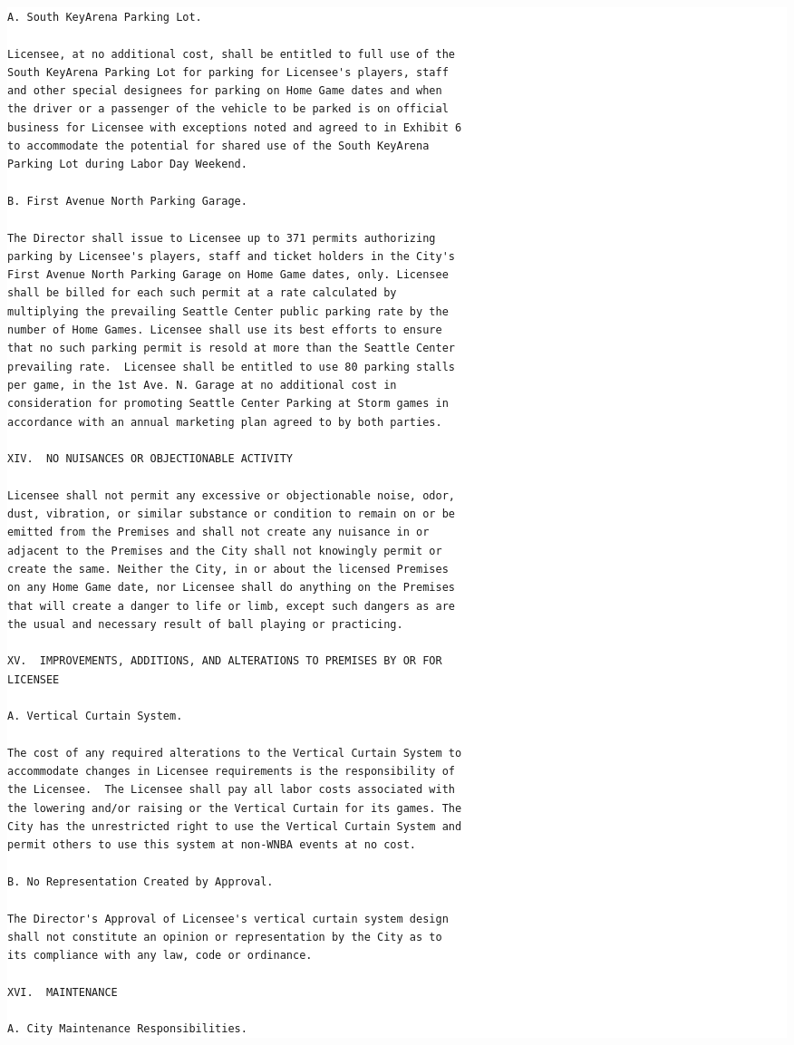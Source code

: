    A. South KeyArena Parking Lot.  
  
    Licensee, at no additional cost, shall be entitled to full use of the  
    South KeyArena Parking Lot for parking for Licensee's players, staff  
    and other special designees for parking on Home Game dates and when  
    the driver or a passenger of the vehicle to be parked is on official  
    business for Licensee with exceptions noted and agreed to in Exhibit 6  
    to accommodate the potential for shared use of the South KeyArena  
    Parking Lot during Labor Day Weekend.  
  
    B. First Avenue North Parking Garage.  
  
    The Director shall issue to Licensee up to 371 permits authorizing  
    parking by Licensee's players, staff and ticket holders in the City's  
    First Avenue North Parking Garage on Home Game dates, only. Licensee  
    shall be billed for each such permit at a rate calculated by  
    multiplying the prevailing Seattle Center public parking rate by the  
    number of Home Games. Licensee shall use its best efforts to ensure  
    that no such parking permit is resold at more than the Seattle Center  
    prevailing rate.  Licensee shall be entitled to use 80 parking stalls  
    per game, in the 1st Ave. N. Garage at no additional cost in  
    consideration for promoting Seattle Center Parking at Storm games in  
    accordance with an annual marketing plan agreed to by both parties.  
  
    XIV.  NO NUISANCES OR OBJECTIONABLE ACTIVITY  
  
    Licensee shall not permit any excessive or objectionable noise, odor,  
    dust, vibration, or similar substance or condition to remain on or be  
    emitted from the Premises and shall not create any nuisance in or  
    adjacent to the Premises and the City shall not knowingly permit or  
    create the same. Neither the City, in or about the licensed Premises  
    on any Home Game date, nor Licensee shall do anything on the Premises  
    that will create a danger to life or limb, except such dangers as are  
    the usual and necessary result of ball playing or practicing.  
  
    XV.  IMPROVEMENTS, ADDITIONS, AND ALTERATIONS TO PREMISES BY OR FOR  
    LICENSEE  
  
    A. Vertical Curtain System.  
  
    The cost of any required alterations to the Vertical Curtain System to  
    accommodate changes in Licensee requirements is the responsibility of  
    the Licensee.  The Licensee shall pay all labor costs associated with  
    the lowering and/or raising or the Vertical Curtain for its games. The  
    City has the unrestricted right to use the Vertical Curtain System and  
    permit others to use this system at non-WNBA events at no cost.  
  
    B. No Representation Created by Approval.  
  
    The Director's Approval of Licensee's vertical curtain system design  
    shall not constitute an opinion or representation by the City as to  
    its compliance with any law, code or ordinance.  
  
    XVI.  MAINTENANCE  
  
    A. City Maintenance Responsibilities.  
  